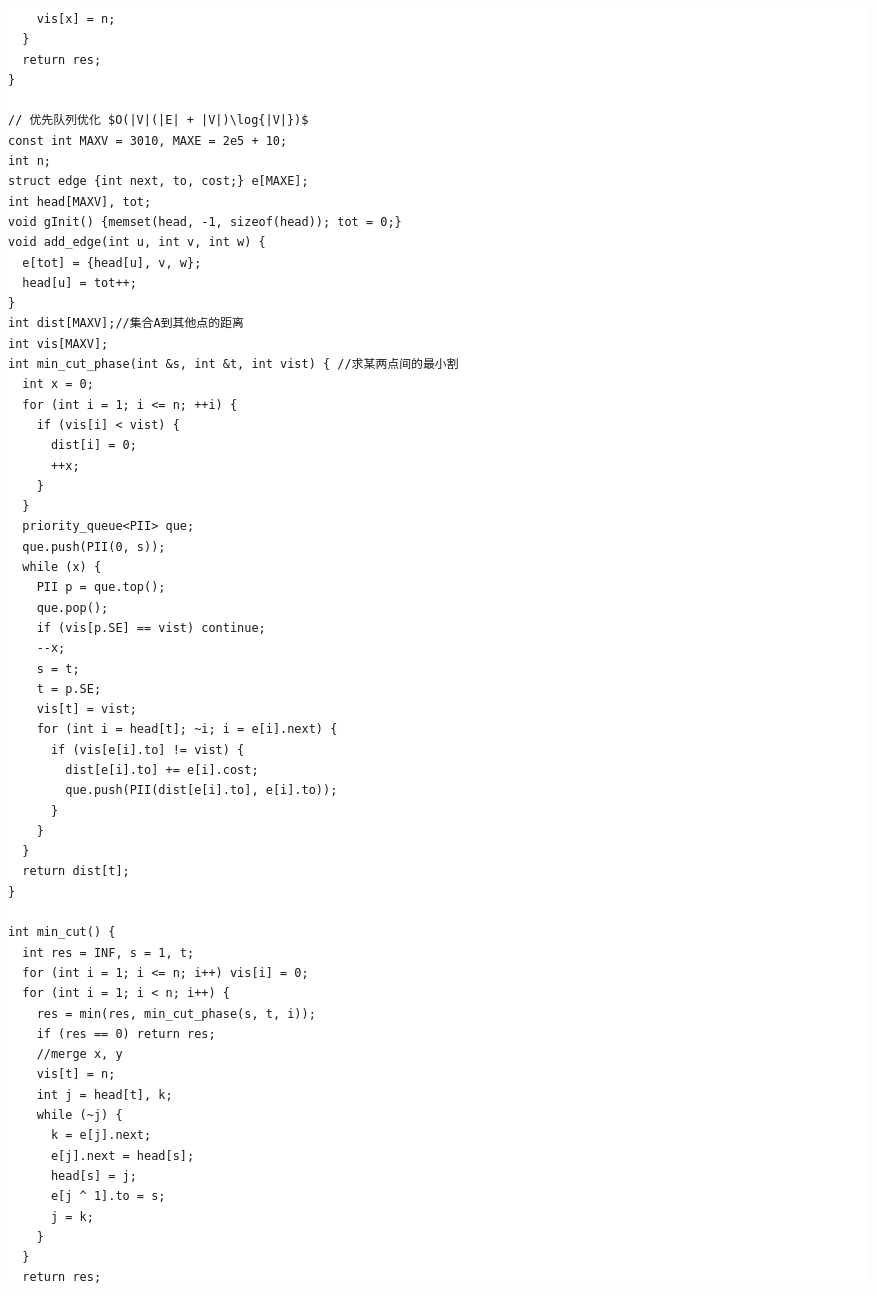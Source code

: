 ```
    vis[x] = n;
  }
  return res;
}

// 优先队列优化 $O(|V|(|E| + |V|)\log{|V|})$
const int MAXV = 3010, MAXE = 2e5 + 10;
int n;
struct edge {int next, to, cost;} e[MAXE];
int head[MAXV], tot;
void gInit() {memset(head, -1, sizeof(head)); tot = 0;}
void add_edge(int u, int v, int w) {
  e[tot] = {head[u], v, w};
  head[u] = tot++;
}
int dist[MAXV];//集合A到其他点的距离
int vis[MAXV];
int min_cut_phase(int &s, int &t, int vist) { //求某两点间的最小割
  int x = 0;
  for (int i = 1; i <= n; ++i) {
    if (vis[i] < vist) {
      dist[i] = 0;
      ++x;
    }
  }
  priority_queue<PII> que;
  que.push(PII(0, s));
  while (x) {
    PII p = que.top();
    que.pop();
    if (vis[p.SE] == vist) continue;
    --x;
    s = t;
    t = p.SE;
    vis[t] = vist;
    for (int i = head[t]; ~i; i = e[i].next) {
      if (vis[e[i].to] != vist) {
        dist[e[i].to] += e[i].cost;
        que.push(PII(dist[e[i].to], e[i].to));
      }
    }
  }
  return dist[t];
}

int min_cut() {
  int res = INF, s = 1, t;
  for (int i = 1; i <= n; i++) vis[i] = 0;
  for (int i = 1; i < n; i++) {
    res = min(res, min_cut_phase(s, t, i));
    if (res == 0) return res;
    //merge x, y
    vis[t] = n;
    int j = head[t], k;
    while (~j) {
      k = e[j].next;
      e[j].next = head[s];
      head[s] = j;
      e[j ^ 1].to = s;
      j = k;
    }
  }
  return res;
```